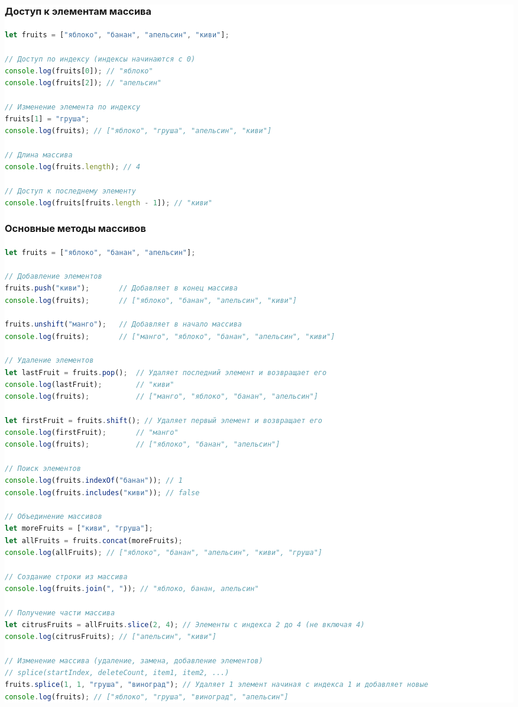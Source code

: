 ### Доступ к элементам массива

```javascript
let fruits = ["яблоко", "банан", "апельсин", "киви"];

// Доступ по индексу (индексы начинаются с 0)
console.log(fruits[0]); // "яблоко"
console.log(fruits[2]); // "апельсин"

// Изменение элемента по индексу
fruits[1] = "груша";
console.log(fruits); // ["яблоко", "груша", "апельсин", "киви"]

// Длина массива
console.log(fruits.length); // 4

// Доступ к последнему элементу
console.log(fruits[fruits.length - 1]); // "киви"
```

### Основные методы массивов

```javascript
let fruits = ["яблоко", "банан", "апельсин"];

// Добавление элементов
fruits.push("киви");       // Добавляет в конец массива
console.log(fruits);       // ["яблоко", "банан", "апельсин", "киви"]

fruits.unshift("манго");   // Добавляет в начало массива
console.log(fruits);       // ["манго", "яблоко", "банан", "апельсин", "киви"]

// Удаление элементов
let lastFruit = fruits.pop();  // Удаляет последний элемент и возвращает его
console.log(lastFruit);        // "киви"
console.log(fruits);           // ["манго", "яблоко", "банан", "апельсин"]

let firstFruit = fruits.shift(); // Удаляет первый элемент и возвращает его
console.log(firstFruit);       // "манго"
console.log(fruits);           // ["яблоко", "банан", "апельсин"]

// Поиск элементов
console.log(fruits.indexOf("банан")); // 1
console.log(fruits.includes("киви")); // false

// Объединение массивов
let moreFruits = ["киви", "груша"];
let allFruits = fruits.concat(moreFruits);
console.log(allFruits); // ["яблоко", "банан", "апельсин", "киви", "груша"]

// Создание строки из массива
console.log(fruits.join(", ")); // "яблоко, банан, апельсин"

// Получение части массива
let citrusFruits = allFruits.slice(2, 4); // Элементы с индекса 2 до 4 (не включая 4)
console.log(citrusFruits); // ["апельсин", "киви"]

// Изменение массива (удаление, замена, добавление элементов)
// splice(startIndex, deleteCount, item1, item2, ...)
fruits.splice(1, 1, "груша", "виноград"); // Удаляет 1 элемент начиная с индекса 1 и добавляет новые
console.log(fruits); // ["яблоко", "груша", "виноград", "апельсин"]
```
